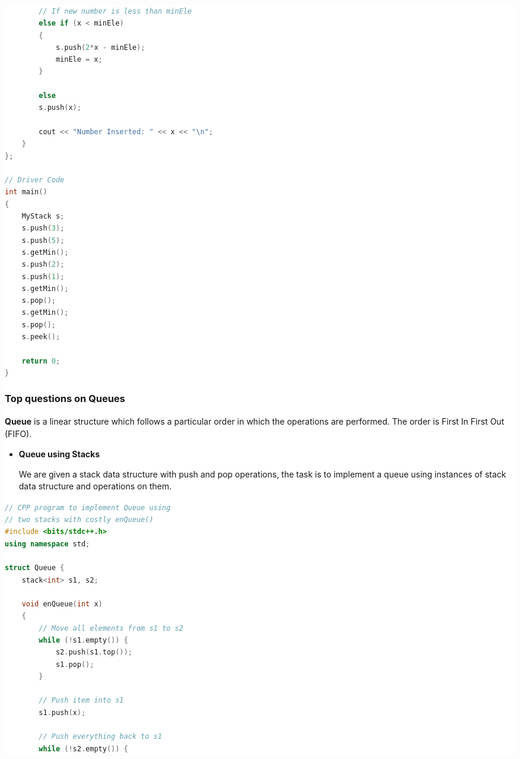 ```cpp
		// If new number is less than minEle
		else if (x < minEle)
		{
			s.push(2*x - minEle);
			minEle = x;
		}

		else
		s.push(x);

		cout << "Number Inserted: " << x << "\n";
	}
};

// Driver Code
int main()
{
	MyStack s;
	s.push(3);
	s.push(5);
	s.getMin();
	s.push(2);
	s.push(1);
	s.getMin();
	s.pop();
	s.getMin();
	s.pop();
	s.peek();

	return 0;
}
```

### **Top questions on Queues** 

**Queue** is a linear structure which follows a particular order in which the operations are performed. The order is First In First Out (FIFO).

- **Queue using Stacks**

	We are given a stack data structure with push and pop operations, the task is to implement a queue using instances of stack data structure and operations on them.

```cpp
// CPP program to implement Queue using
// two stacks with costly enQueue()
#include <bits/stdc++.h>
using namespace std;

struct Queue {
	stack<int> s1, s2;

	void enQueue(int x)
	{
		// Move all elements from s1 to s2
		while (!s1.empty()) {
			s2.push(s1.top());
			s1.pop();
		}

		// Push item into s1
		s1.push(x);

		// Push everything back to s1
		while (!s2.empty()) {
```